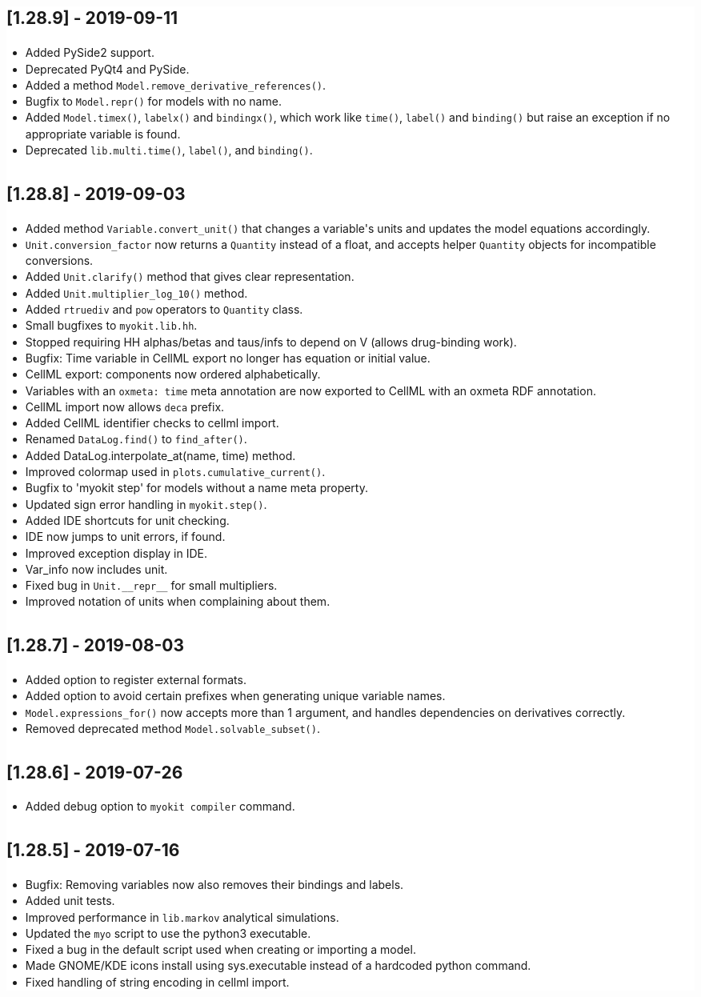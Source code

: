 ## [1.28.9] - 2019-09-11
- Added PySide2 support.
- Deprecated PyQt4 and PySide.
- Added a method `Model.remove_derivative_references()`.
- Bugfix to `Model.repr()` for models with no name.
- Added `Model.timex()`, `labelx()` and `bindingx()`, which work like `time()`, `label()` and `binding()` but raise an exception if no appropriate variable is found.
- Deprecated `lib.multi.time()`, `label()`, and `binding()`.

## [1.28.8] - 2019-09-03
- Added method `Variable.convert_unit()` that changes a variable's units and updates the model equations accordingly.
- `Unit.conversion_factor` now returns a `Quantity` instead of a float, and accepts helper `Quantity` objects for incompatible conversions.
- Added `Unit.clarify()` method that gives clear representation.
- Added `Unit.multiplier_log_10()` method.
- Added `rtruediv` and `pow` operators to `Quantity` class.
- Small bugfixes to `myokit.lib.hh`.
- Stopped requiring HH alphas/betas and taus/infs to depend on V (allows drug-binding work).
- Bugfix: Time variable in CellML export no longer has equation or initial value.
- CellML export: components now ordered alphabetically.
- Variables with an `oxmeta: time` meta annotation are now exported to CellML with an oxmeta RDF annotation.
- CellML import now allows `deca` prefix.
- Added CellML identifier checks to cellml import.
- Renamed `DataLog.find()` to `find_after()`.
- Added DataLog.interpolate_at(name, time) method.
- Improved colormap used in `plots.cumulative_current()`.
- Bugfix to 'myokit step' for models without a name meta property.
- Updated sign error handling in `myokit.step()`.
- Added IDE shortcuts for unit checking.
- IDE now jumps to unit errors, if found.
- Improved exception display in IDE.
- Var_info now includes unit.
- Fixed bug in `Unit.__repr__` for small multipliers.
- Improved notation of units when complaining about them.

## [1.28.7] - 2019-08-03
- Added option to register external formats.
- Added option to avoid certain prefixes when generating unique variable names.
- `Model.expressions_for()` now accepts more than 1 argument, and handles dependencies on derivatives correctly.
- Removed deprecated method `Model.solvable_subset()`.

## [1.28.6] - 2019-07-26
- Added debug option to `myokit compiler` command.

## [1.28.5] - 2019-07-16
- Bugfix: Removing variables now also removes their bindings and labels.
- Added unit tests.
- Improved performance in `lib.markov` analytical simulations.
- Updated the `myo` script to use the python3 executable.
- Fixed a bug in the default script used when creating or importing a model.
- Made GNOME/KDE icons install using sys.executable instead of a hardcoded python command.
- Fixed handling of string encoding in cellml import.
